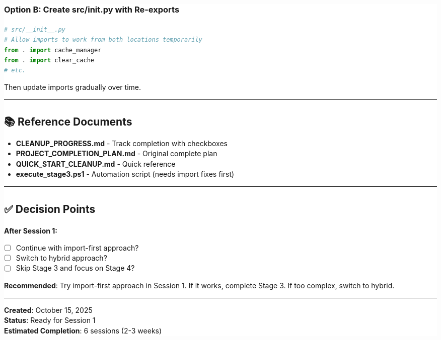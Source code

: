 ### Option B: Create src/__init__.py with Re-exports
```python
# src/__init__.py
# Allow imports to work from both locations temporarily
from . import cache_manager
from . import clear_cache
# etc.
```

Then update imports gradually over time.

---

## 📚 Reference Documents

- **CLEANUP_PROGRESS.md** - Track completion with checkboxes
- **PROJECT_COMPLETION_PLAN.md** - Original complete plan
- **QUICK_START_CLEANUP.md** - Quick reference
- **execute_stage3.ps1** - Automation script (needs import fixes first)

---

## ✅ Decision Points

**After Session 1:**
- [ ] Continue with import-first approach?
- [ ] Switch to hybrid approach?
- [ ] Skip Stage 3 and focus on Stage 4?

**Recommended**: Try import-first approach in Session 1. If it works, complete Stage 3. If too complex, switch to hybrid.

---

**Created**: October 15, 2025  
**Status**: Ready for Session 1  
**Estimated Completion**: 6 sessions (2-3 weeks)
